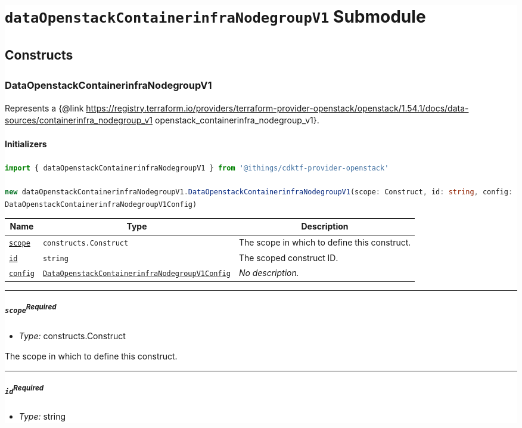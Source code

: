 # `dataOpenstackContainerinfraNodegroupV1` Submodule <a name="`dataOpenstackContainerinfraNodegroupV1` Submodule" id="@ithings/cdktf-provider-openstack.dataOpenstackContainerinfraNodegroupV1"></a>

## Constructs <a name="Constructs" id="Constructs"></a>

### DataOpenstackContainerinfraNodegroupV1 <a name="DataOpenstackContainerinfraNodegroupV1" id="@ithings/cdktf-provider-openstack.dataOpenstackContainerinfraNodegroupV1.DataOpenstackContainerinfraNodegroupV1"></a>

Represents a {@link https://registry.terraform.io/providers/terraform-provider-openstack/openstack/1.54.1/docs/data-sources/containerinfra_nodegroup_v1 openstack_containerinfra_nodegroup_v1}.

#### Initializers <a name="Initializers" id="@ithings/cdktf-provider-openstack.dataOpenstackContainerinfraNodegroupV1.DataOpenstackContainerinfraNodegroupV1.Initializer"></a>

```typescript
import { dataOpenstackContainerinfraNodegroupV1 } from '@ithings/cdktf-provider-openstack'

new dataOpenstackContainerinfraNodegroupV1.DataOpenstackContainerinfraNodegroupV1(scope: Construct, id: string, config: DataOpenstackContainerinfraNodegroupV1Config)
```

| **Name** | **Type** | **Description** |
| --- | --- | --- |
| <code><a href="#@ithings/cdktf-provider-openstack.dataOpenstackContainerinfraNodegroupV1.DataOpenstackContainerinfraNodegroupV1.Initializer.parameter.scope">scope</a></code> | <code>constructs.Construct</code> | The scope in which to define this construct. |
| <code><a href="#@ithings/cdktf-provider-openstack.dataOpenstackContainerinfraNodegroupV1.DataOpenstackContainerinfraNodegroupV1.Initializer.parameter.id">id</a></code> | <code>string</code> | The scoped construct ID. |
| <code><a href="#@ithings/cdktf-provider-openstack.dataOpenstackContainerinfraNodegroupV1.DataOpenstackContainerinfraNodegroupV1.Initializer.parameter.config">config</a></code> | <code><a href="#@ithings/cdktf-provider-openstack.dataOpenstackContainerinfraNodegroupV1.DataOpenstackContainerinfraNodegroupV1Config">DataOpenstackContainerinfraNodegroupV1Config</a></code> | *No description.* |

---

##### `scope`<sup>Required</sup> <a name="scope" id="@ithings/cdktf-provider-openstack.dataOpenstackContainerinfraNodegroupV1.DataOpenstackContainerinfraNodegroupV1.Initializer.parameter.scope"></a>

- *Type:* constructs.Construct

The scope in which to define this construct.

---

##### `id`<sup>Required</sup> <a name="id" id="@ithings/cdktf-provider-openstack.dataOpenstackContainerinfraNodegroupV1.DataOpenstackContainerinfraNodegroupV1.Initializer.parameter.id"></a>

- *Type:* string
